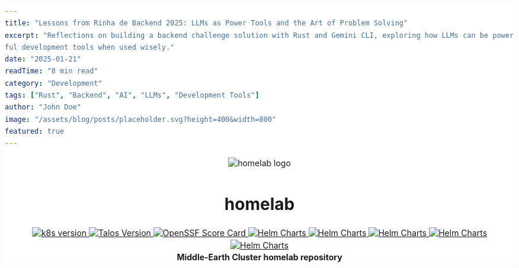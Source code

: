 ```yaml
---
title: "Lessons from Rinha de Backend 2025: LLMs as Power Tools and the Art of Problem Solving"
excerpt: "Reflections on building a backend challenge solution with Rust and Gemini CLI, exploring how LLMs can be powerful development tools when used wisely."
date: "2025-01-21"
readTime: "8 min read"
category: "Development"
tags: ["Rust", "Backend", "AI", "LLMs", "Development Tools"]
author: "John Doe"
image: "/assets/blog/posts/placeholder.svg?height=400&width=800"
featured: true
---
```


<p align="center"><img src="https://raw.githubusercontent.com/josimar-silva/homelab/main/docs/images/homelab-logo.png" height="400px" weight="400px" alt="homelab logo"></p>

<h1 align="center">homelab</h1>
<div align="center"> 
  
  <a href="https://kubernetes.io/releases/#release-v1-33">
    <img src="https://img.shields.io/badge/k8s-v1.33-purple" alt="k8s version" />
  </a>
  
  <a href="https://www.talos.dev/v1.10">
    <img src="https://img.shields.io/badge/talos-v1.10-blue" alt="Talos Version" />
  </a>
  
  <a href="https://scorecard.dev/viewer/?uri=github.com/josimar-silva/homelab">
    <img src="https://img.shields.io/ossf-scorecard/github.com/josimar-silva/homelab?label=openssf+scorecard" alt="OpenSSF Score Card">
  </a>
  
  <a href="https://hello.from-gondor.com/">
    <img src="https://status.from-gondor.com/api/v1/endpoints/external_gondor-homepage/health/badge.svg" alt="Helm Charts" />
  </a>
  
  <a href="https://hello.from-gondor.com/">
    <img src="https://status.from-gondor.com/api/v1/endpoints/external_gondor-homepage/uptimes/30d/badge.svg" alt="Helm Charts" />
  </a>
  
  <a href="https://hello.from-gondor.com/">
    <img src="https://status.from-gondor.com/api/v1/endpoints/external_gondor-homepage/response-times/30d/badge.svg" alt="Helm Charts" />
  </a>
  
  <a href="https://github.com/josimar-silva/homelab/actions/workflows/helm-release.yaml">
    <img src="https://github.com/josimar-silva/homelab/actions/workflows/helm-release.yaml/badge.svg" alt="Helm Charts" />
  </a>
  
  <a href="https://github.com/josimar-silva/homelab/actions/workflows/codeql.yaml">
    <img src="https://github.com/josimar-silva/homelab/actions/workflows/codeql.yaml/badge.svg" alt="Helm Charts" />
  </a>
</div>
<div align="center">
  <strong>Middle-Earth Cluster homelab repository</strong>
</div>
